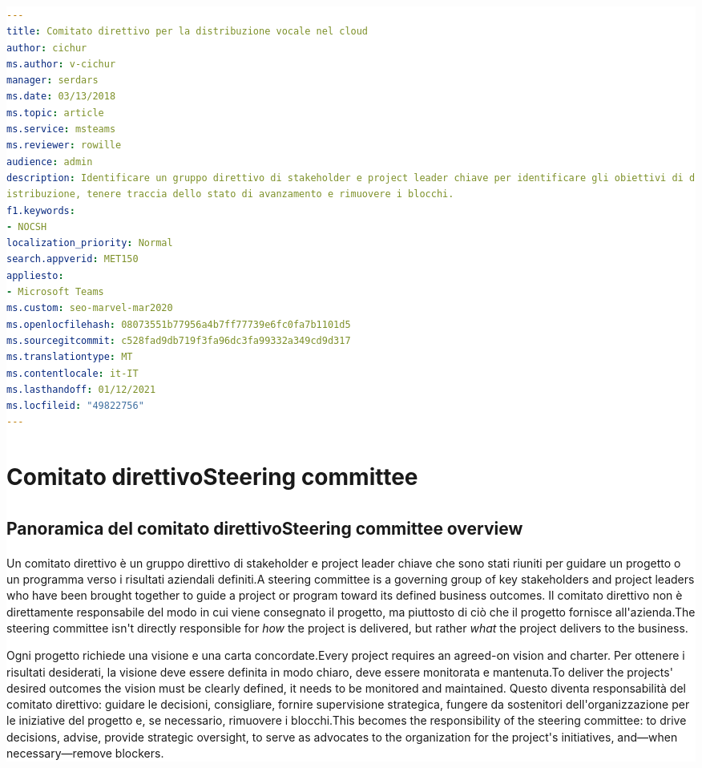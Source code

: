 ```yaml
---
title: Comitato direttivo per la distribuzione vocale nel cloud
author: cichur
ms.author: v-cichur
manager: serdars
ms.date: 03/13/2018
ms.topic: article
ms.service: msteams
ms.reviewer: rowille
audience: admin
description: Identificare un gruppo direttivo di stakeholder e project leader chiave per identificare gli obiettivi di distribuzione, tenere traccia dello stato di avanzamento e rimuovere i blocchi.
f1.keywords:
- NOCSH
localization_priority: Normal
search.appverid: MET150
appliesto:
- Microsoft Teams
ms.custom: seo-marvel-mar2020
ms.openlocfilehash: 08073551b77956a4b7ff77739e6fc0fa7b1101d5
ms.sourcegitcommit: c528fad9db719f3fa96dc3fa99332a349cd9d317
ms.translationtype: MT
ms.contentlocale: it-IT
ms.lasthandoff: 01/12/2021
ms.locfileid: "49822756"
---
```

# <a name="steering-committee"></a><span data-ttu-id="0d6e5-103">Comitato direttivo</span><span class="sxs-lookup"><span data-stu-id="0d6e5-103">Steering committee</span></span>

## <a name="steering-committee-overview"></a><span data-ttu-id="0d6e5-104">Panoramica del comitato direttivo</span><span class="sxs-lookup"><span data-stu-id="0d6e5-104">Steering committee overview</span></span>

<span data-ttu-id="0d6e5-105">Un comitato direttivo è un gruppo direttivo di stakeholder e project leader chiave che sono stati riuniti per guidare un progetto o un programma verso i risultati aziendali definiti.</span><span class="sxs-lookup"><span data-stu-id="0d6e5-105">A steering committee is a governing group of key stakeholders and project leaders who have been brought together to guide a project or program toward its defined business outcomes.</span></span> <span data-ttu-id="0d6e5-106">Il comitato direttivo non è  direttamente responsabile del modo  in cui viene consegnato il progetto, ma piuttosto di ciò che il progetto fornisce all'azienda.</span><span class="sxs-lookup"><span data-stu-id="0d6e5-106">The steering committee isn't directly responsible for *how* the project is delivered, but rather *what* the project delivers to the business.</span></span>

<span data-ttu-id="0d6e5-107">Ogni progetto richiede una visione e una carta concordate.</span><span class="sxs-lookup"><span data-stu-id="0d6e5-107">Every project requires an agreed-on vision and charter.</span></span> <span data-ttu-id="0d6e5-108">Per ottenere i risultati desiderati, la visione deve essere definita in modo chiaro, deve essere monitorata e mantenuta.</span><span class="sxs-lookup"><span data-stu-id="0d6e5-108">To deliver the projects' desired outcomes the vision must be clearly defined, it needs to be monitored and maintained.</span></span> <span data-ttu-id="0d6e5-109">Questo diventa responsabilità del comitato direttivo: guidare le decisioni, consigliare, fornire supervisione strategica, fungere da sostenitori dell'organizzazione per le iniziative del progetto e, se necessario, rimuovere i blocchi.</span><span class="sxs-lookup"><span data-stu-id="0d6e5-109">This becomes the responsibility of the steering committee: to drive decisions, advise, provide strategic oversight, to serve as advocates to the organization for the project's initiatives, and—when necessary—remove blockers.</span></span>
